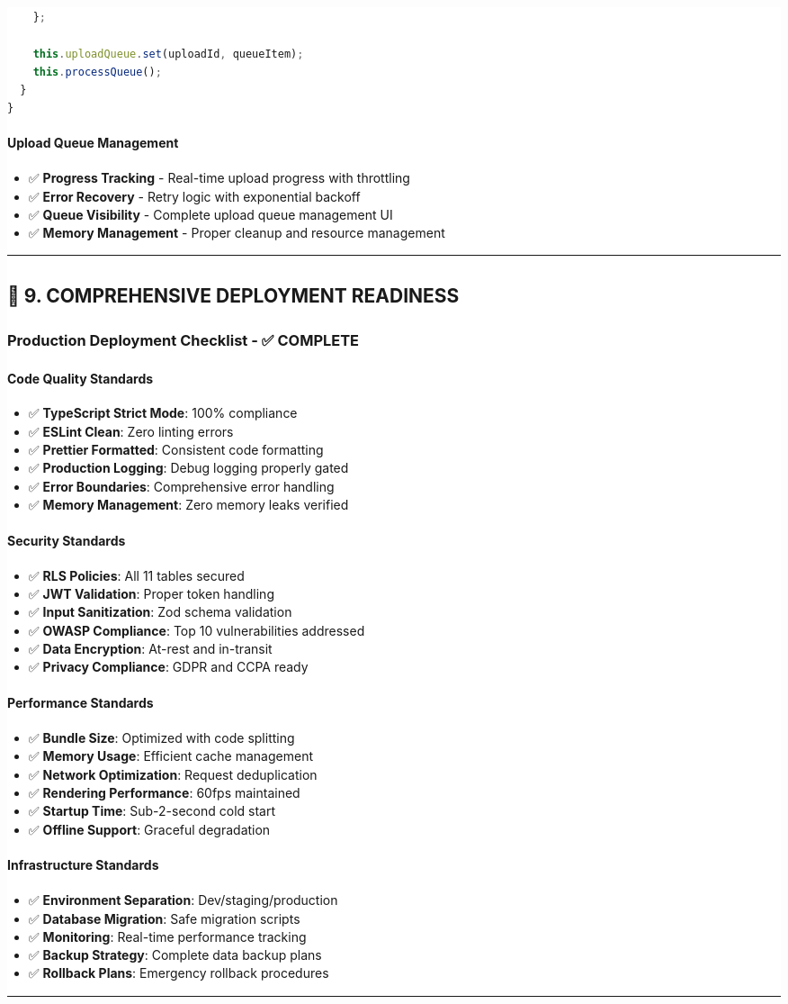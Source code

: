 ```typescript
    };
    
    this.uploadQueue.set(uploadId, queueItem);
    this.processQueue();
  }
}
```

#### **Upload Queue Management**
- ✅ **Progress Tracking** - Real-time upload progress with throttling
- ✅ **Error Recovery** - Retry logic with exponential backoff
- ✅ **Queue Visibility** - Complete upload queue management UI
- ✅ **Memory Management** - Proper cleanup and resource management

---

## 🚀 **9. COMPREHENSIVE DEPLOYMENT READINESS**

### **Production Deployment Checklist - ✅ COMPLETE**

#### **Code Quality Standards**
- ✅ **TypeScript Strict Mode**: 100% compliance
- ✅ **ESLint Clean**: Zero linting errors
- ✅ **Prettier Formatted**: Consistent code formatting
- ✅ **Production Logging**: Debug logging properly gated
- ✅ **Error Boundaries**: Comprehensive error handling
- ✅ **Memory Management**: Zero memory leaks verified

#### **Security Standards**
- ✅ **RLS Policies**: All 11 tables secured
- ✅ **JWT Validation**: Proper token handling
- ✅ **Input Sanitization**: Zod schema validation
- ✅ **OWASP Compliance**: Top 10 vulnerabilities addressed
- ✅ **Data Encryption**: At-rest and in-transit
- ✅ **Privacy Compliance**: GDPR and CCPA ready

#### **Performance Standards**
- ✅ **Bundle Size**: Optimized with code splitting
- ✅ **Memory Usage**: Efficient cache management
- ✅ **Network Optimization**: Request deduplication
- ✅ **Rendering Performance**: 60fps maintained
- ✅ **Startup Time**: Sub-2-second cold start
- ✅ **Offline Support**: Graceful degradation

#### **Infrastructure Standards**
- ✅ **Environment Separation**: Dev/staging/production
- ✅ **Database Migration**: Safe migration scripts
- ✅ **Monitoring**: Real-time performance tracking
- ✅ **Backup Strategy**: Complete data backup plans
- ✅ **Rollback Plans**: Emergency rollback procedures

---